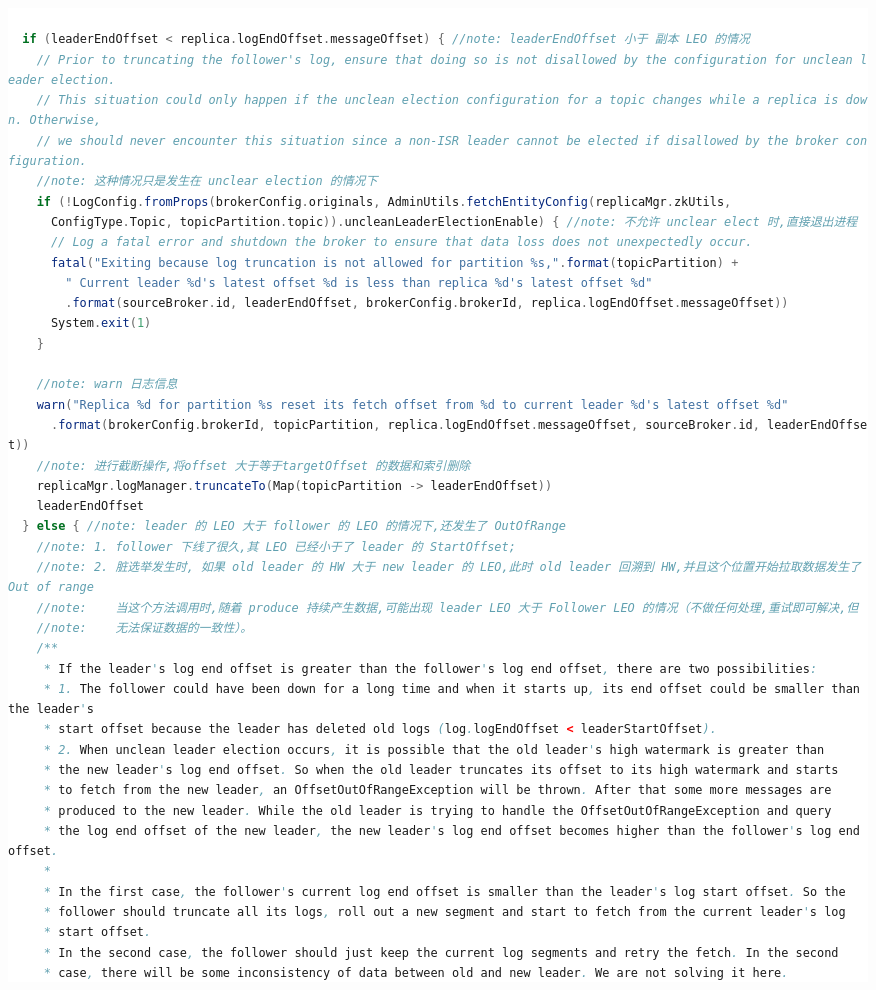 ``` scala

  if (leaderEndOffset < replica.logEndOffset.messageOffset) { //note: leaderEndOffset 小于 副本 LEO 的情况
    // Prior to truncating the follower's log, ensure that doing so is not disallowed by the configuration for unclean leader election.
    // This situation could only happen if the unclean election configuration for a topic changes while a replica is down. Otherwise,
    // we should never encounter this situation since a non-ISR leader cannot be elected if disallowed by the broker configuration.
    //note: 这种情况只是发生在 unclear election 的情况下
    if (!LogConfig.fromProps(brokerConfig.originals, AdminUtils.fetchEntityConfig(replicaMgr.zkUtils,
      ConfigType.Topic, topicPartition.topic)).uncleanLeaderElectionEnable) { //note: 不允许 unclear elect 时,直接退出进程
      // Log a fatal error and shutdown the broker to ensure that data loss does not unexpectedly occur.
      fatal("Exiting because log truncation is not allowed for partition %s,".format(topicPartition) +
        " Current leader %d's latest offset %d is less than replica %d's latest offset %d"
        .format(sourceBroker.id, leaderEndOffset, brokerConfig.brokerId, replica.logEndOffset.messageOffset))
      System.exit(1)
    }

    //note: warn 日志信息
    warn("Replica %d for partition %s reset its fetch offset from %d to current leader %d's latest offset %d"
      .format(brokerConfig.brokerId, topicPartition, replica.logEndOffset.messageOffset, sourceBroker.id, leaderEndOffset))
    //note: 进行截断操作,将offset 大于等于targetOffset 的数据和索引删除
    replicaMgr.logManager.truncateTo(Map(topicPartition -> leaderEndOffset))
    leaderEndOffset
  } else { //note: leader 的 LEO 大于 follower 的 LEO 的情况下,还发生了 OutOfRange
    //note: 1. follower 下线了很久,其 LEO 已经小于了 leader 的 StartOffset;
    //note: 2. 脏选举发生时, 如果 old leader 的 HW 大于 new leader 的 LEO,此时 old leader 回溯到 HW,并且这个位置开始拉取数据发生了 Out of range
    //note:    当这个方法调用时,随着 produce 持续产生数据,可能出现 leader LEO 大于 Follower LEO 的情况（不做任何处理,重试即可解决,但
    //note:    无法保证数据的一致性）。
    /**
     * If the leader's log end offset is greater than the follower's log end offset, there are two possibilities:
     * 1. The follower could have been down for a long time and when it starts up, its end offset could be smaller than the leader's
     * start offset because the leader has deleted old logs (log.logEndOffset < leaderStartOffset).
     * 2. When unclean leader election occurs, it is possible that the old leader's high watermark is greater than
     * the new leader's log end offset. So when the old leader truncates its offset to its high watermark and starts
     * to fetch from the new leader, an OffsetOutOfRangeException will be thrown. After that some more messages are
     * produced to the new leader. While the old leader is trying to handle the OffsetOutOfRangeException and query
     * the log end offset of the new leader, the new leader's log end offset becomes higher than the follower's log end offset.
     *
     * In the first case, the follower's current log end offset is smaller than the leader's log start offset. So the
     * follower should truncate all its logs, roll out a new segment and start to fetch from the current leader's log
     * start offset.
     * In the second case, the follower should just keep the current log segments and retry the fetch. In the second
     * case, there will be some inconsistency of data between old and new leader. We are not solving it here.
```
